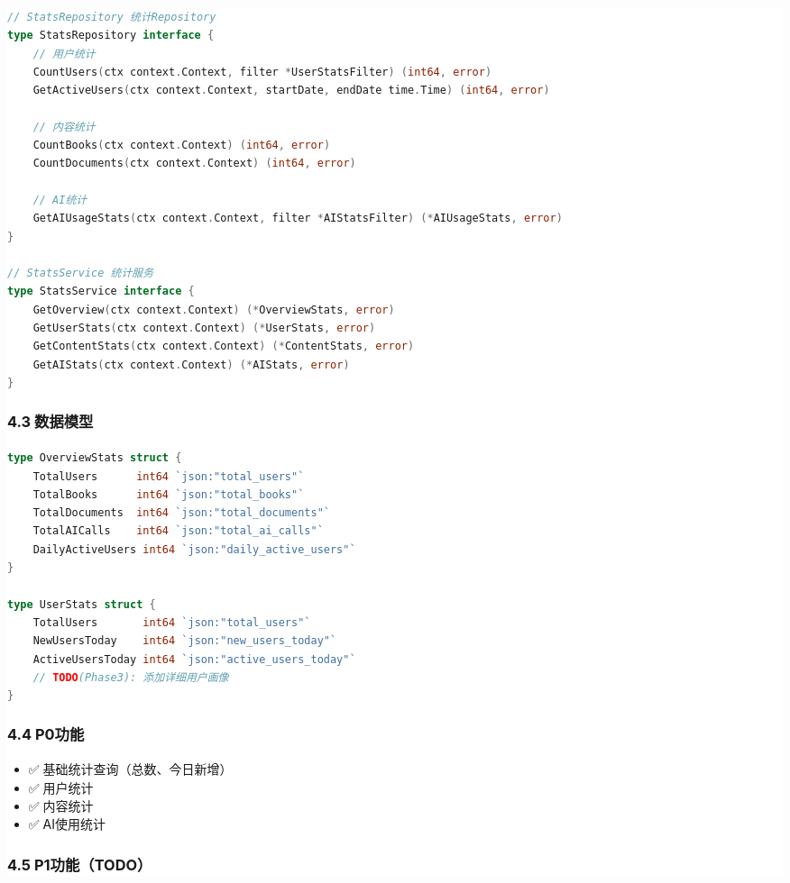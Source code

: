 ```go
// StatsRepository 统计Repository
type StatsRepository interface {
    // 用户统计
    CountUsers(ctx context.Context, filter *UserStatsFilter) (int64, error)
    GetActiveUsers(ctx context.Context, startDate, endDate time.Time) (int64, error)
    
    // 内容统计
    CountBooks(ctx context.Context) (int64, error)
    CountDocuments(ctx context.Context) (int64, error)
    
    // AI统计
    GetAIUsageStats(ctx context.Context, filter *AIStatsFilter) (*AIUsageStats, error)
}

// StatsService 统计服务
type StatsService interface {
    GetOverview(ctx context.Context) (*OverviewStats, error)
    GetUserStats(ctx context.Context) (*UserStats, error)
    GetContentStats(ctx context.Context) (*ContentStats, error)
    GetAIStats(ctx context.Context) (*AIStats, error)
}
```

### 4.3 数据模型

```go
type OverviewStats struct {
    TotalUsers      int64 `json:"total_users"`
    TotalBooks      int64 `json:"total_books"`
    TotalDocuments  int64 `json:"total_documents"`
    TotalAICalls    int64 `json:"total_ai_calls"`
    DailyActiveUsers int64 `json:"daily_active_users"`
}

type UserStats struct {
    TotalUsers       int64 `json:"total_users"`
    NewUsersToday    int64 `json:"new_users_today"`
    ActiveUsersToday int64 `json:"active_users_today"`
    // TODO(Phase3): 添加详细用户画像
}
```

### 4.4 P0功能

- ✅ 基础统计查询（总数、今日新增）
- ✅ 用户统计
- ✅ 内容统计
- ✅ AI使用统计

### 4.5 P1功能（TODO）
